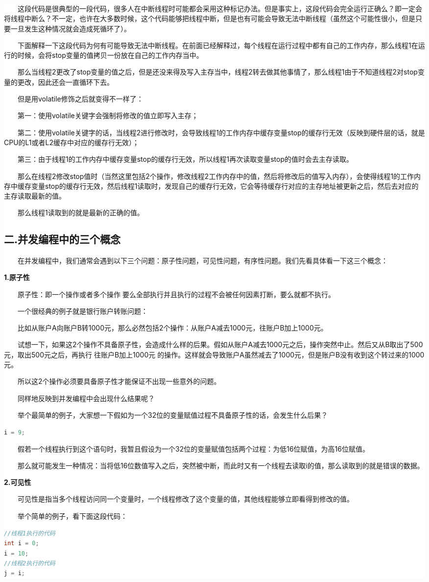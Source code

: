  　　这段代码是很典型的一段代码，很多人在中断线程时可能都会采用这种标记办法。但是事实上，这段代码会完全运行正确么？即一定会将线程中断么？不一定，也许在大多数时候，这个代码能够把线程中断，但是也有可能会导致无法中断线程（虽然这个可能性很小，但是只要一旦发生这种情况就会造成死循环了）。

　　下面解释一下这段代码为何有可能导致无法中断线程。在前面已经解释过，每个线程在运行过程中都有自己的工作内存，那么线程1在运行的时候，会将stop变量的值拷贝一份放在自己的工作内存当中。

　　那么当线程2更改了stop变量的值之后，但是还没来得及写入主存当中，线程2转去做其他事情了，那么线程1由于不知道线程2对stop变量的更改，因此还会一直循环下去。

　　但是用volatile修饰之后就变得不一样了：

　　第一：使用volatile关键字会强制将修改的值立即写入主存；

　　第二：使用volatile关键字的话，当线程2进行修改时，会导致线程1的工作内存中缓存变量stop的缓存行无效（反映到硬件层的话，就是CPU的L1或者L2缓存中对应的缓存行无效）；

　　第三：由于线程1的工作内存中缓存变量stop的缓存行无效，所以线程1再次读取变量stop的值时会去主存读取。

　　那么在线程2修改stop值时（当然这里包括2个操作，修改线程2工作内存中的值，然后将修改后的值写入内存），会使得线程1的工作内存中缓存变量stop的缓存行无效，然后线程1读取时，发现自己的缓存行无效，它会等待缓存行对应的主存地址被更新之后，然后去对应的主存读取最新的值。

　　那么线程1读取到的就是最新的正确的值。

## 二.并发编程中的三个概念

　　在并发编程中，我们通常会遇到以下三个问题：原子性问题，可见性问题，有序性问题。我们先看具体看一下这三个概念：

**1.原子性**

　　原子性：即一个操作或者多个操作 要么全部执行并且执行的过程不会被任何因素打断，要么就都不执行。

　　一个很经典的例子就是银行账户转账问题：

　　比如从账户A向账户B转1000元，那么必然包括2个操作：从账户A减去1000元，往账户B加上1000元。

　　试想一下，如果这2个操作不具备原子性，会造成什么样的后果。假如从账户A减去1000元之后，操作突然中止。然后又从B取出了500元，取出500元之后，再执行 往账户B加上1000元 的操作。这样就会导致账户A虽然减去了1000元，但是账户B没有收到这个转过来的1000元。

　　所以这2个操作必须要具备原子性才能保证不出现一些意外的问题。

　　同样地反映到并发编程中会出现什么结果呢？

　　举个最简单的例子，大家想一下假如为一个32位的变量赋值过程不具备原子性的话，会发生什么后果？

```java
i = 9;
```

 　　假若一个线程执行到这个语句时，我暂且假设为一个32位的变量赋值包括两个过程：为低16位赋值，为高16位赋值。

　　那么就可能发生一种情况：当将低16位数值写入之后，突然被中断，而此时又有一个线程去读取i的值，那么读取到的就是错误的数据。

**2.可见性**

　　可见性是指当多个线程访问同一个变量时，一个线程修改了这个变量的值，其他线程能够立即看得到修改的值。

　　举个简单的例子，看下面这段代码：

```java
//线程1执行的代码
int i = 0;
i = 10; 
//线程2执行的代码
j = i;
```
